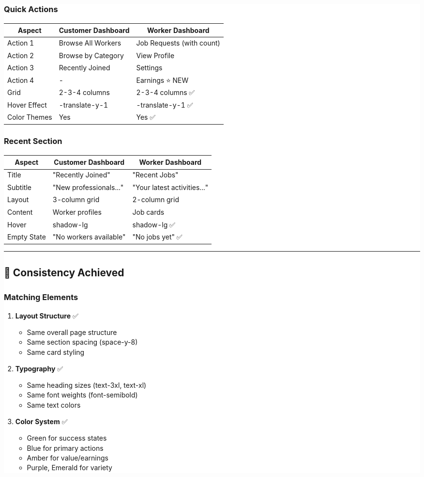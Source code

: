 ### Quick Actions

| Aspect | Customer Dashboard | Worker Dashboard |
|--------|-------------------|------------------|
| Action 1 | Browse All Workers | Job Requests (with count) |
| Action 2 | Browse by Category | View Profile |
| Action 3 | Recently Joined | Settings |
| Action 4 | - | Earnings ⭐ NEW |
| Grid | 2-3-4 columns | 2-3-4 columns ✅ |
| Hover Effect | -translate-y-1 | -translate-y-1 ✅ |
| Color Themes | Yes | Yes ✅ |

### Recent Section

| Aspect | Customer Dashboard | Worker Dashboard |
|--------|-------------------|------------------|
| Title | "Recently Joined" | "Recent Jobs" |
| Subtitle | "New professionals..." | "Your latest activities..." |
| Layout | 3-column grid | 2-column grid |
| Content | Worker profiles | Job cards |
| Hover | shadow-lg | shadow-lg ✅ |
| Empty State | "No workers available" | "No jobs yet" ✅ |

---

## 🎯 Consistency Achieved

### Matching Elements

1. **Layout Structure** ✅
   - Same overall page structure
   - Same section spacing (space-y-8)
   - Same card styling

2. **Typography** ✅
   - Same heading sizes (text-3xl, text-xl)
   - Same font weights (font-semibold)
   - Same text colors

3. **Color System** ✅
   - Green for success states
   - Blue for primary actions
   - Amber for value/earnings
   - Purple, Emerald for variety
